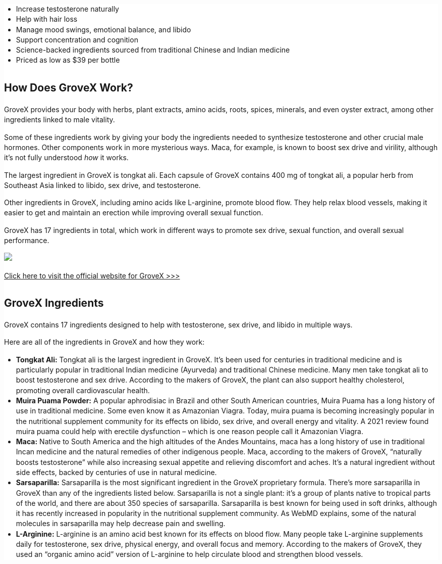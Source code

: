 *   Increase testosterone naturally
*   Help with hair loss
*   Manage mood swings, emotional balance, and libido
*   Support concentration and cognition
*   Science-backed ingredients sourced from traditional Chinese and Indian medicine
*   Priced as low as $39 per bottle

How Does GroveX Work?
---------------------

GroveX provides your body with herbs, plant extracts, amino acids, roots, spices, minerals, and even oyster extract, among other ingredients linked to male vitality.

Some of these ingredients work by giving your body the ingredients needed to synthesize testosterone and other crucial male hormones. Other components work in more mysterious ways. Maca, for example, is known to boost sex drive and virility, although it’s not fully understood _how_ it works.

The largest ingredient in GroveX is tongkat ali. Each capsule of GroveX contains 400 mg of tongkat ali, a popular herb from Southeast Asia linked to libido, sex drive, and testosterone.

Other ingredients in GroveX, including amino acids like L-arginine, promote blood flow. They help relax blood vessels, making it easier to get and maintain an erection while improving overall sexual function.

GroveX has 17 ingredients in total, which work in different ways to promote sex drive, sexual function, and overall sexual performance.

[![](https://blogger.googleusercontent.com/img/b/R29vZ2xl/AVvXsEhYtBuTVKxgXHErLVzJSRb_pejoMV1lGXCjd5MYbr_IrLefRA2p7Pyzz5-jg0fkyj3UJaGp6Z0cBE50z3-JYKEwWTUXbDJBgDjPbwDkMBaBHOX97Nqta1kUqaXwGtyzeIRZLioEFDn6tJfbg5PoXcLk9EhsZjYh5-CYkWGpBfqVijc4S9vGm9Q2EdKSDsI/w640-h336/Screenshot%20(1109).png)](https://www.glitco.com/get-grovex)

[Click here to visit the official website for GroveX >>>](https://www.glitco.com/get-grovex)

GroveX Ingredients
------------------

GroveX contains 17 ingredients designed to help with testosterone, sex drive, and libido in multiple ways.

Here are all of the ingredients in GroveX and how they work:

*   **Tongkat Ali:** Tongkat ali is the largest ingredient in GroveX. It’s been used for centuries in traditional medicine and is particularly popular in traditional Indian medicine (Ayurveda) and traditional Chinese medicine. Many men take tongkat ali to boost testosterone and sex drive. According to the makers of GroveX, the plant can also support healthy cholesterol, promoting overall cardiovascular health.
*   **Muira Puama Powder:** A popular aphrodisiac in Brazil and other South American countries, Muira Puama has a long history of use in traditional medicine. Some even know it as Amazonian Viagra. Today, muira puama is becoming increasingly popular in the nutritional supplement community for its effects on libido, sex drive, and overall energy and vitality. A 2021 review found muira puama could help with erectile dysfunction – which is one reason people call it Amazonian Viagra.
*   **Maca:** Native to South America and the high altitudes of the Andes Mountains, maca has a long history of use in traditional Incan medicine and the natural remedies of other indigenous people. Maca, according to the makers of GroveX, “naturally boosts testosterone” while also increasing sexual appetite and relieving discomfort and aches. It’s a natural ingredient without side effects, backed by centuries of use in natural medicine.
*   **Sarsaparilla:** Sarsaparilla is the most significant ingredient in the GroveX proprietary formula. There’s more sarsaparilla in GroveX than any of the ingredients listed below. Sarsaparilla is not a single plant: it’s a group of plants native to tropical parts of the world, and there are about 350 species of sarsaparilla. Sarsaparilla is best known for being used in soft drinks, although it has recently increased in popularity in the nutritional supplement community. As WebMD explains, some of the natural molecules in sarsaparilla may help decrease pain and swelling.
*   **L-Arginine:** L-arginine is an amino acid best known for its effects on blood flow. Many people take L-arginine supplements daily for testosterone, sex drive, physical energy, and overall focus and memory. According to the makers of GroveX, they used an “organic amino acid” version of L-arginine to help circulate blood and strengthen blood vessels.